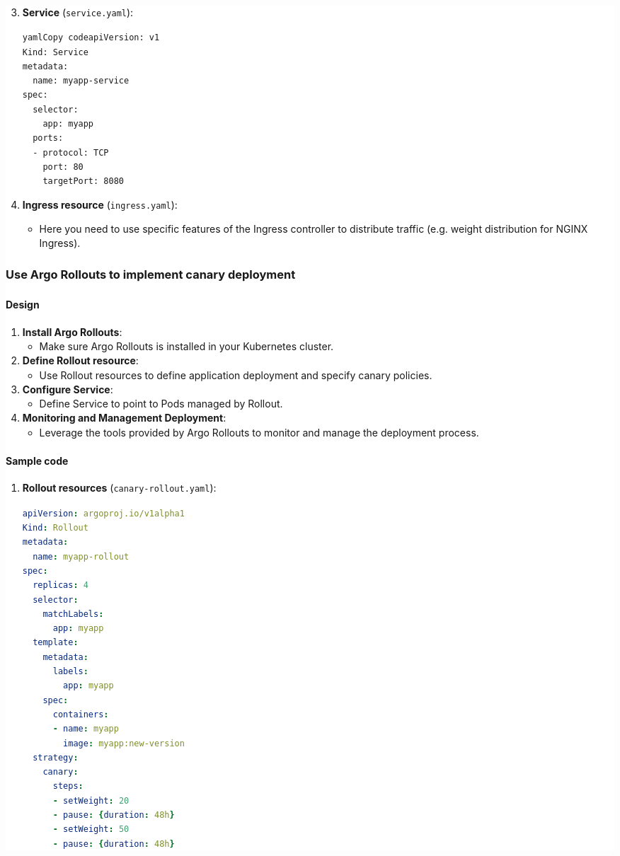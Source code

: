3. **Service** (`service.yaml`):

    ```
    yamlCopy codeapiVersion: v1
    Kind: Service
    metadata:
      name: myapp-service
    spec:
      selector:
        app: myapp
      ports:
      - protocol: TCP
        port: 80
        targetPort: 8080
    ```

4. **Ingress resource** (`ingress.yaml`):

    + Here you need to use specific features of the Ingress controller to distribute traffic (e.g. weight distribution for NGINX Ingress).

### Use Argo Rollouts to implement canary deployment

#### Design

1. **Install Argo Rollouts**:
    + Make sure Argo Rollouts is installed in your Kubernetes cluster.
2. **Define Rollout resource**:
    + Use Rollout resources to define application deployment and specify canary policies.
3. **Configure Service**:
    + Define Service to point to Pods managed by Rollout.
4. **Monitoring and Management Deployment**:
    + Leverage the tools provided by Argo Rollouts to monitor and manage the deployment process.

#### Sample code

1. **Rollout resources** (`canary-rollout.yaml`):

    ```yaml
    apiVersion: argoproj.io/v1alpha1
    Kind: Rollout
    metadata:
      name: myapp-rollout
    spec:
      replicas: 4
      selector:
        matchLabels:
          app: myapp
      template:
        metadata:
          labels:
            app: myapp
        spec:
          containers:
          - name: myapp
            image: myapp:new-version
      strategy:
        canary:
          steps:
          - setWeight: 20
          - pause: {duration: 48h}
          - setWeight: 50
          - pause: {duration: 48h}
    ```
